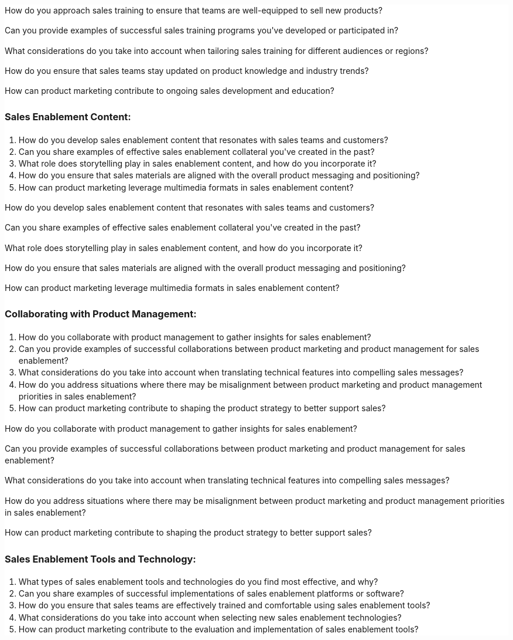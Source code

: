 How do you approach sales training to ensure that teams are well-equipped to sell new products?

Can you provide examples of successful sales training programs you've developed or participated in?

What considerations do you take into account when tailoring sales training for different audiences or regions?

How do you ensure that sales teams stay updated on product knowledge and industry trends?

How can product marketing contribute to ongoing sales development and education?

### Sales Enablement Content:

1. How do you develop sales enablement content that resonates with sales teams and customers?
2. Can you share examples of effective sales enablement collateral you've created in the past?
3. What role does storytelling play in sales enablement content, and how do you incorporate it?
4. How do you ensure that sales materials are aligned with the overall product messaging and positioning?
5. How can product marketing leverage multimedia formats in sales enablement content?

How do you develop sales enablement content that resonates with sales teams and customers?

Can you share examples of effective sales enablement collateral you've created in the past?

What role does storytelling play in sales enablement content, and how do you incorporate it?

How do you ensure that sales materials are aligned with the overall product messaging and positioning?

How can product marketing leverage multimedia formats in sales enablement content?

### Collaborating with Product Management:

1. How do you collaborate with product management to gather insights for sales enablement?
2. Can you provide examples of successful collaborations between product marketing and product management for sales enablement?
3. What considerations do you take into account when translating technical features into compelling sales messages?
4. How do you address situations where there may be misalignment between product marketing and product management priorities in sales enablement?
5. How can product marketing contribute to shaping the product strategy to better support sales?

How do you collaborate with product management to gather insights for sales enablement?

Can you provide examples of successful collaborations between product marketing and product management for sales enablement?

What considerations do you take into account when translating technical features into compelling sales messages?

How do you address situations where there may be misalignment between product marketing and product management priorities in sales enablement?

How can product marketing contribute to shaping the product strategy to better support sales?

### Sales Enablement Tools and Technology:

1. What types of sales enablement tools and technologies do you find most effective, and why?
2. Can you share examples of successful implementations of sales enablement platforms or software?
3. How do you ensure that sales teams are effectively trained and comfortable using sales enablement tools?
4. What considerations do you take into account when selecting new sales enablement technologies?
5. How can product marketing contribute to the evaluation and implementation of sales enablement tools?
